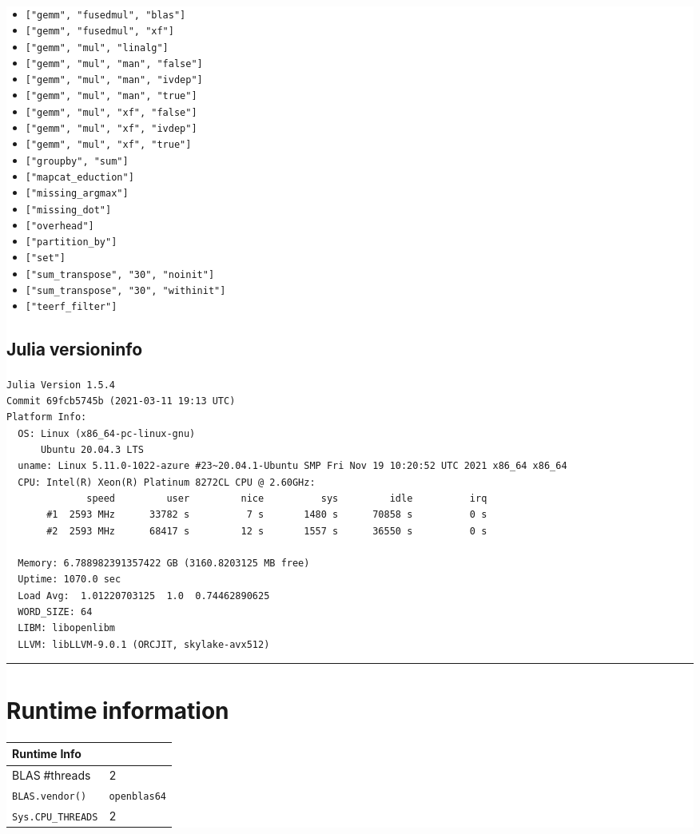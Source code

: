 - `["gemm", "fusedmul", "blas"]`
- `["gemm", "fusedmul", "xf"]`
- `["gemm", "mul", "linalg"]`
- `["gemm", "mul", "man", "false"]`
- `["gemm", "mul", "man", "ivdep"]`
- `["gemm", "mul", "man", "true"]`
- `["gemm", "mul", "xf", "false"]`
- `["gemm", "mul", "xf", "ivdep"]`
- `["gemm", "mul", "xf", "true"]`
- `["groupby", "sum"]`
- `["mapcat_eduction"]`
- `["missing_argmax"]`
- `["missing_dot"]`
- `["overhead"]`
- `["partition_by"]`
- `["set"]`
- `["sum_transpose", "30", "noinit"]`
- `["sum_transpose", "30", "withinit"]`
- `["teerf_filter"]`

## Julia versioninfo
```
Julia Version 1.5.4
Commit 69fcb5745b (2021-03-11 19:13 UTC)
Platform Info:
  OS: Linux (x86_64-pc-linux-gnu)
      Ubuntu 20.04.3 LTS
  uname: Linux 5.11.0-1022-azure #23~20.04.1-Ubuntu SMP Fri Nov 19 10:20:52 UTC 2021 x86_64 x86_64
  CPU: Intel(R) Xeon(R) Platinum 8272CL CPU @ 2.60GHz: 
              speed         user         nice          sys         idle          irq
       #1  2593 MHz      33782 s          7 s       1480 s      70858 s          0 s
       #2  2593 MHz      68417 s         12 s       1557 s      36550 s          0 s
       
  Memory: 6.788982391357422 GB (3160.8203125 MB free)
  Uptime: 1070.0 sec
  Load Avg:  1.01220703125  1.0  0.74462890625
  WORD_SIZE: 64
  LIBM: libopenlibm
  LLVM: libLLVM-9.0.1 (ORCJIT, skylake-avx512)
```

---
# Runtime information
| Runtime Info | |
|:--|:--|
| BLAS #threads | 2 |
| `BLAS.vendor()` | `openblas64` |
| `Sys.CPU_THREADS` | 2 |
